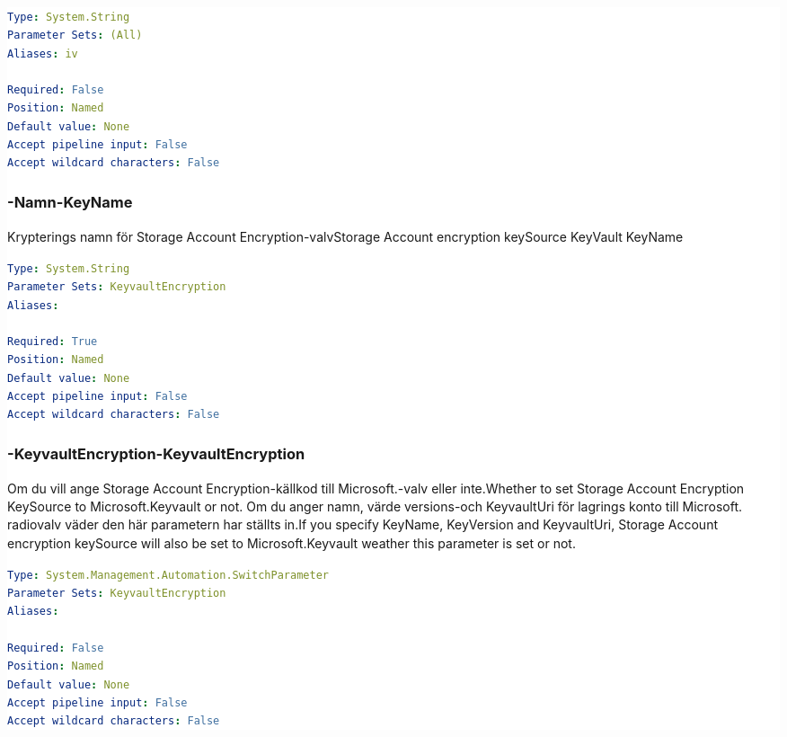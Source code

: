 ```yaml
Type: System.String
Parameter Sets: (All)
Aliases: iv

Required: False
Position: Named
Default value: None
Accept pipeline input: False
Accept wildcard characters: False
```

### <span data-ttu-id="f52d8-159">-Namn</span><span class="sxs-lookup"><span data-stu-id="f52d8-159">-KeyName</span></span>
<span data-ttu-id="f52d8-160">Krypterings namn för Storage Account Encryption-valv</span><span class="sxs-lookup"><span data-stu-id="f52d8-160">Storage Account encryption keySource KeyVault KeyName</span></span>

```yaml
Type: System.String
Parameter Sets: KeyvaultEncryption
Aliases: 

Required: True
Position: Named
Default value: None
Accept pipeline input: False
Accept wildcard characters: False
```

### <span data-ttu-id="f52d8-161">-KeyvaultEncryption</span><span class="sxs-lookup"><span data-stu-id="f52d8-161">-KeyvaultEncryption</span></span>
<span data-ttu-id="f52d8-162">Om du vill ange Storage Account Encryption-källkod till Microsoft.-valv eller inte.</span><span class="sxs-lookup"><span data-stu-id="f52d8-162">Whether to set Storage Account Encryption KeySource to Microsoft.Keyvault or not.</span></span> <span data-ttu-id="f52d8-163">Om du anger namn, värde versions-och KeyvaultUri för lagrings konto till Microsoft. radiovalv väder den här parametern har ställts in.</span><span class="sxs-lookup"><span data-stu-id="f52d8-163">If you specify KeyName, KeyVersion and KeyvaultUri, Storage Account encryption keySource will also be set to Microsoft.Keyvault weather this parameter is set or not.</span></span>
```yaml
Type: System.Management.Automation.SwitchParameter
Parameter Sets: KeyvaultEncryption
Aliases: 

Required: False
Position: Named
Default value: None
Accept pipeline input: False
Accept wildcard characters: False
```
